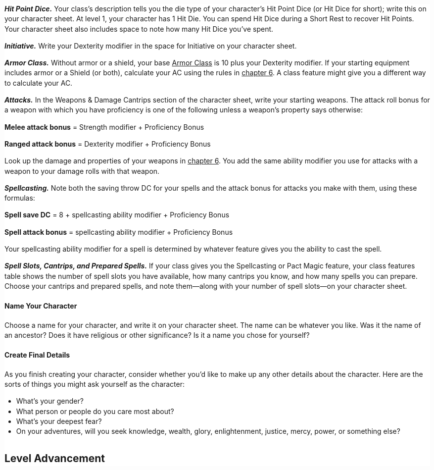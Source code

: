 **_Hit Point Dice._** Your class’s description tells you the die type of your character’s Hit Point Dice (or Hit Dice for short); write this on your character sheet. At level 1, your character has 1 Hit Die. You can spend Hit Dice during a Short Rest to recover Hit Points. Your character sheet also includes space to note how many Hit Dice you’ve spent.

**_Initiative._** Write your Dexterity modifier in the space for Initiative on your character sheet.

**_Armor Class._** Without armor or a shield, your base [Armor Class](/sources/dnd/free-rules/rules-glossary#ArmorClass) is 10 plus your Dexterity modifier. If your starting equipment includes armor or a Shield (or both), calculate your AC using the rules in [chapter 6](/sources/dnd/phb-2024/equipment#Armor). A class feature might give you a different way to calculate your AC.

**_Attacks._** In the Weapons & Damage Cantrips section of the character sheet, write your starting weapons. The attack roll bonus for a weapon with which you have proficiency is one of the following unless a weapon’s property says otherwise:

**Melee attack bonus** = Strength modifier + Proficiency Bonus

**Ranged attack bonus** = Dexterity modifier + Proficiency Bonus

Look up the damage and properties of your weapons in [chapter 6](/sources/dnd/phb-2024/equipment#Weapons). You add the same ability modifier you use for attacks with a weapon to your damage rolls with that weapon.

**_Spellcasting._** Note both the saving throw DC for your spells and the attack bonus for attacks you make with them, using these formulas:

**Spell save DC** = 8 + spellcasting ability modifier + Proficiency Bonus

**Spell attack bonus** = spellcasting ability modifier + Proficiency Bonus

Your spellcasting ability modifier for a spell is determined by whatever feature gives you the ability to cast the spell.

**_Spell Slots, Cantrips, and Prepared Spells._** If your class gives you the Spellcasting or Pact Magic feature, your class features table shows the number of spell slots you have available, how many cantrips you know, and how many spells you can prepare. Choose your cantrips and prepared spells, and note them—along with your number of spell slots—on your character sheet.

#### [](#NameYourCharacter)Name Your Character

Choose a name for your character, and write it on your character sheet. The name can be whatever you like. Was it the name of an ancestor? Does it have religious or other significance? Is it a name you chose for yourself?

#### [](#CreateFinalDetails)Create Final Details

As you finish creating your character, consider whether you’d like to make up any other details about the character. Here are the sorts of things you might ask yourself as the character:

*   What’s your gender?
*   What person or people do you care most about?
*   What’s your deepest fear?
*   On your adventures, will you seek knowledge, wealth, glory, enlightenment, justice, mercy, power, or something else?

## [](#LevelAdvancement)Level Advancement

